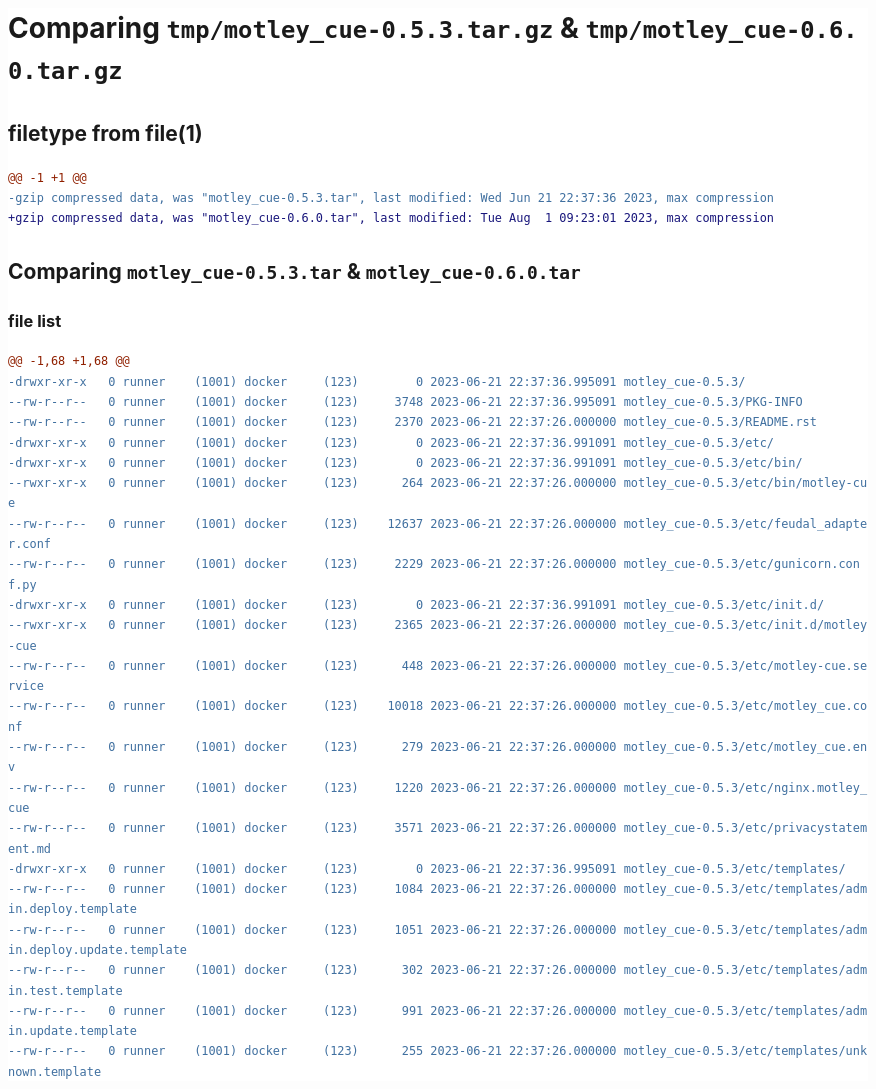 # Comparing `tmp/motley_cue-0.5.3.tar.gz` & `tmp/motley_cue-0.6.0.tar.gz`

## filetype from file(1)

```diff
@@ -1 +1 @@
-gzip compressed data, was "motley_cue-0.5.3.tar", last modified: Wed Jun 21 22:37:36 2023, max compression
+gzip compressed data, was "motley_cue-0.6.0.tar", last modified: Tue Aug  1 09:23:01 2023, max compression
```

## Comparing `motley_cue-0.5.3.tar` & `motley_cue-0.6.0.tar`

### file list

```diff
@@ -1,68 +1,68 @@
-drwxr-xr-x   0 runner    (1001) docker     (123)        0 2023-06-21 22:37:36.995091 motley_cue-0.5.3/
--rw-r--r--   0 runner    (1001) docker     (123)     3748 2023-06-21 22:37:36.995091 motley_cue-0.5.3/PKG-INFO
--rw-r--r--   0 runner    (1001) docker     (123)     2370 2023-06-21 22:37:26.000000 motley_cue-0.5.3/README.rst
-drwxr-xr-x   0 runner    (1001) docker     (123)        0 2023-06-21 22:37:36.991091 motley_cue-0.5.3/etc/
-drwxr-xr-x   0 runner    (1001) docker     (123)        0 2023-06-21 22:37:36.991091 motley_cue-0.5.3/etc/bin/
--rwxr-xr-x   0 runner    (1001) docker     (123)      264 2023-06-21 22:37:26.000000 motley_cue-0.5.3/etc/bin/motley-cue
--rw-r--r--   0 runner    (1001) docker     (123)    12637 2023-06-21 22:37:26.000000 motley_cue-0.5.3/etc/feudal_adapter.conf
--rw-r--r--   0 runner    (1001) docker     (123)     2229 2023-06-21 22:37:26.000000 motley_cue-0.5.3/etc/gunicorn.conf.py
-drwxr-xr-x   0 runner    (1001) docker     (123)        0 2023-06-21 22:37:36.991091 motley_cue-0.5.3/etc/init.d/
--rwxr-xr-x   0 runner    (1001) docker     (123)     2365 2023-06-21 22:37:26.000000 motley_cue-0.5.3/etc/init.d/motley-cue
--rw-r--r--   0 runner    (1001) docker     (123)      448 2023-06-21 22:37:26.000000 motley_cue-0.5.3/etc/motley-cue.service
--rw-r--r--   0 runner    (1001) docker     (123)    10018 2023-06-21 22:37:26.000000 motley_cue-0.5.3/etc/motley_cue.conf
--rw-r--r--   0 runner    (1001) docker     (123)      279 2023-06-21 22:37:26.000000 motley_cue-0.5.3/etc/motley_cue.env
--rw-r--r--   0 runner    (1001) docker     (123)     1220 2023-06-21 22:37:26.000000 motley_cue-0.5.3/etc/nginx.motley_cue
--rw-r--r--   0 runner    (1001) docker     (123)     3571 2023-06-21 22:37:26.000000 motley_cue-0.5.3/etc/privacystatement.md
-drwxr-xr-x   0 runner    (1001) docker     (123)        0 2023-06-21 22:37:36.995091 motley_cue-0.5.3/etc/templates/
--rw-r--r--   0 runner    (1001) docker     (123)     1084 2023-06-21 22:37:26.000000 motley_cue-0.5.3/etc/templates/admin.deploy.template
--rw-r--r--   0 runner    (1001) docker     (123)     1051 2023-06-21 22:37:26.000000 motley_cue-0.5.3/etc/templates/admin.deploy.update.template
--rw-r--r--   0 runner    (1001) docker     (123)      302 2023-06-21 22:37:26.000000 motley_cue-0.5.3/etc/templates/admin.test.template
--rw-r--r--   0 runner    (1001) docker     (123)      991 2023-06-21 22:37:26.000000 motley_cue-0.5.3/etc/templates/admin.update.template
--rw-r--r--   0 runner    (1001) docker     (123)      255 2023-06-21 22:37:26.000000 motley_cue-0.5.3/etc/templates/unknown.template
```